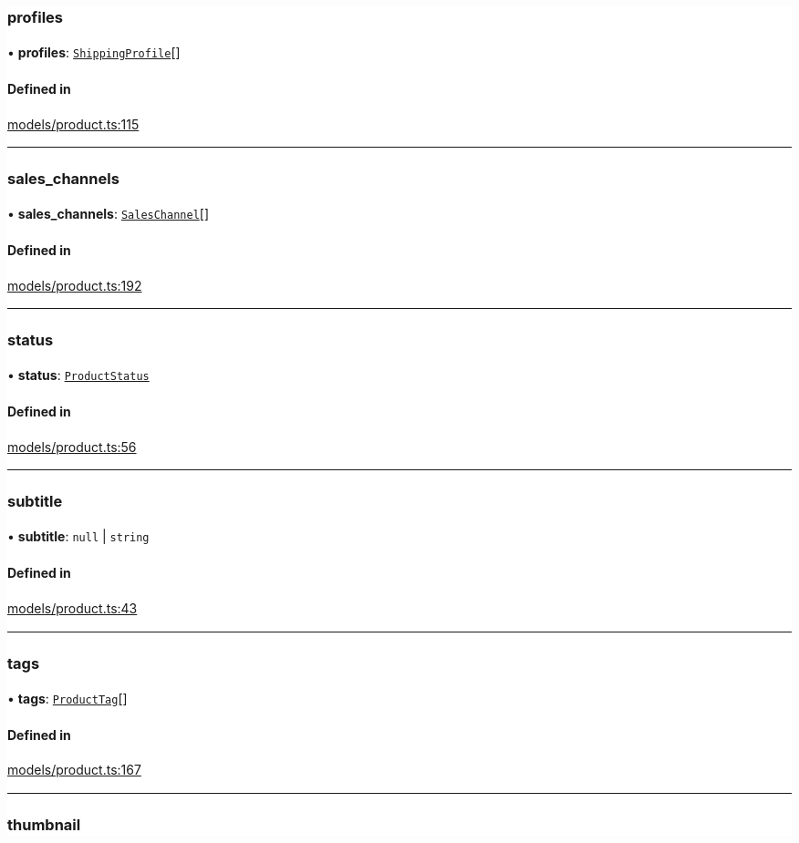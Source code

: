 ### profiles

• **profiles**: [`ShippingProfile`](ShippingProfile.md)[]

#### Defined in

[models/product.ts:115](https://github.com/medusajs/medusa/blob/b38f73726/packages/medusa/src/models/product.ts#L115)

___

### sales\_channels

• **sales\_channels**: [`SalesChannel`](SalesChannel.md)[]

#### Defined in

[models/product.ts:192](https://github.com/medusajs/medusa/blob/b38f73726/packages/medusa/src/models/product.ts#L192)

___

### status

• **status**: [`ProductStatus`](../enums/ProductStatus.md)

#### Defined in

[models/product.ts:56](https://github.com/medusajs/medusa/blob/b38f73726/packages/medusa/src/models/product.ts#L56)

___

### subtitle

• **subtitle**: ``null`` \| `string`

#### Defined in

[models/product.ts:43](https://github.com/medusajs/medusa/blob/b38f73726/packages/medusa/src/models/product.ts#L43)

___

### tags

• **tags**: [`ProductTag`](ProductTag.md)[]

#### Defined in

[models/product.ts:167](https://github.com/medusajs/medusa/blob/b38f73726/packages/medusa/src/models/product.ts#L167)

___

### thumbnail
